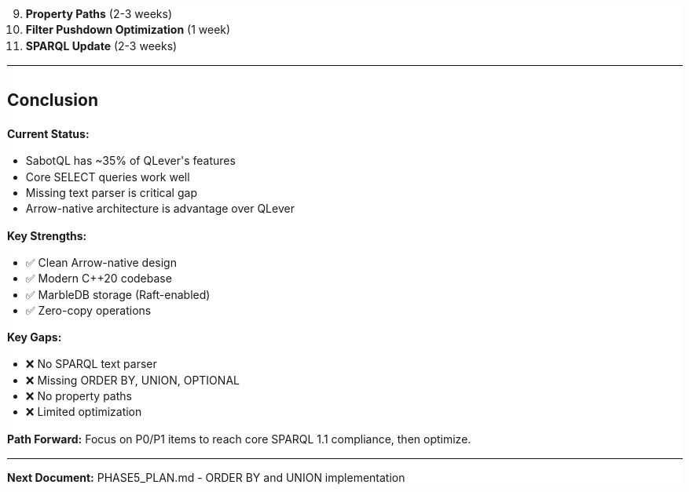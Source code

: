 9. **Property Paths** (2-3 weeks)
10. **Filter Pushdown Optimization** (1 week)
11. **SPARQL Update** (2-3 weeks)

---

## Conclusion

**Current Status:**
- SabotQL has ~35% of QLever's features
- Core SELECT queries work well
- Missing text parser is critical gap
- Arrow-native architecture is advantage over QLever

**Key Strengths:**
- ✅ Clean Arrow-native design
- ✅ Modern C++20 codebase
- ✅ MarbleDB storage (Raft-enabled)
- ✅ Zero-copy operations

**Key Gaps:**
- ❌ No SPARQL text parser
- ❌ Missing ORDER BY, UNION, OPTIONAL
- ❌ No property paths
- ❌ Limited optimization

**Path Forward:**
Focus on P0/P1 items to reach core SPARQL 1.1 compliance, then optimize.

---

**Next Document:** PHASE5_PLAN.md - ORDER BY and UNION implementation
